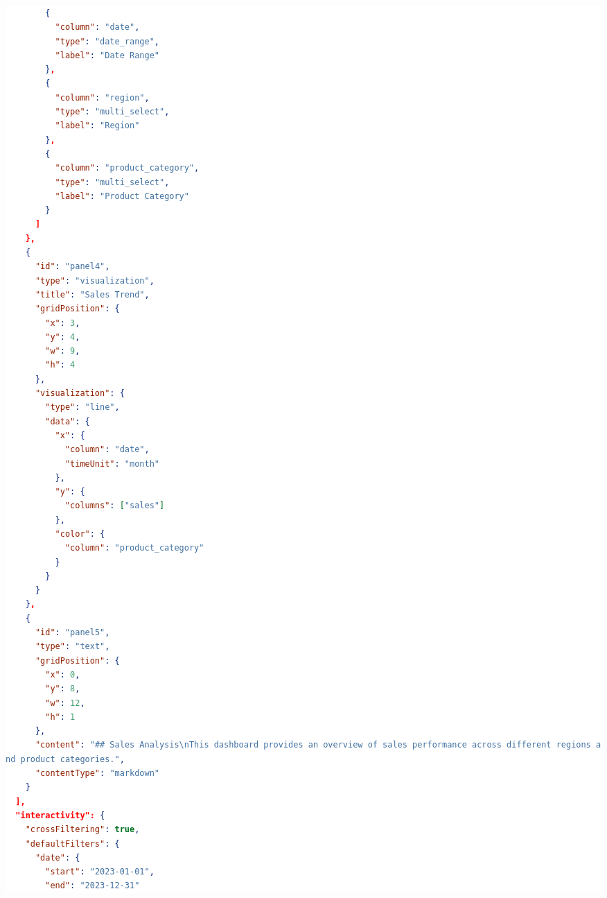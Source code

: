 ```json
        {
          "column": "date",
          "type": "date_range",
          "label": "Date Range"
        },
        {
          "column": "region",
          "type": "multi_select",
          "label": "Region"
        },
        {
          "column": "product_category",
          "type": "multi_select",
          "label": "Product Category"
        }
      ]
    },
    {
      "id": "panel4",
      "type": "visualization",
      "title": "Sales Trend",
      "gridPosition": {
        "x": 3,
        "y": 4,
        "w": 9,
        "h": 4
      },
      "visualization": {
        "type": "line",
        "data": {
          "x": {
            "column": "date",
            "timeUnit": "month"
          },
          "y": {
            "columns": ["sales"]
          },
          "color": {
            "column": "product_category"
          }
        }
      }
    },
    {
      "id": "panel5",
      "type": "text",
      "gridPosition": {
        "x": 0,
        "y": 8,
        "w": 12,
        "h": 1
      },
      "content": "## Sales Analysis\nThis dashboard provides an overview of sales performance across different regions and product categories.",
      "contentType": "markdown"
    }
  ],
  "interactivity": {
    "crossFiltering": true,
    "defaultFilters": {
      "date": {
        "start": "2023-01-01",
        "end": "2023-12-31"
```